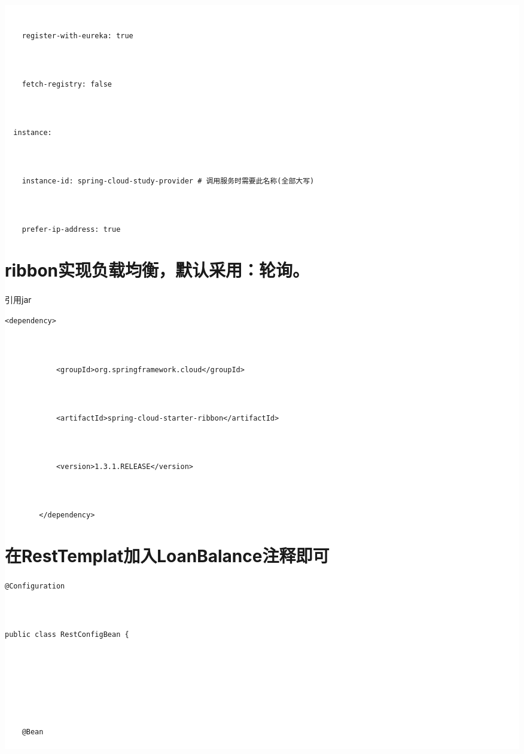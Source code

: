 ```


    register-with-eureka: true



    fetch-registry: false



  instance:



    instance-id: spring-cloud-study-provider # 调用服务时需要此名称(全部大写)



    prefer-ip-address: true
```

# ribbon实现负载均衡，默认采用：轮询。

引用jar

```
<dependency>



            <groupId>org.springframework.cloud</groupId>



            <artifactId>spring-cloud-starter-ribbon</artifactId>



            <version>1.3.1.RELEASE</version>



        </dependency>
```

# 在RestTemplat加入LoanBalance注释即可

```
@Configuration



public class RestConfigBean {



 



    @Bean


```